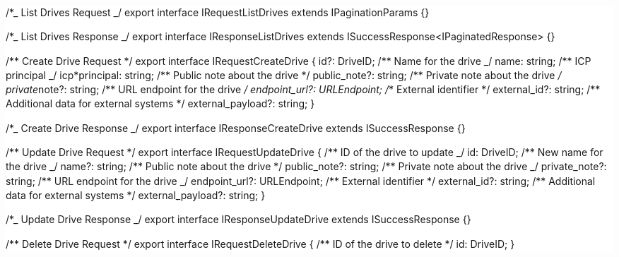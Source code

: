 /\*_ List Drives Request _/
export interface IRequestListDrives extends IPaginationParams {}

/\*_ List Drives Response _/
export interface IResponseListDrives
extends ISuccessResponse<IPaginatedResponse<Drive>> {}

/** Create Drive Request \*/
export interface IRequestCreateDrive {
id?: DriveID;
/** Name for the drive _/
name: string;
/\*\* ICP principal _/
icp*principal: string;
/** Public note about the drive \*/
public_note?: string;
/** Private note about the drive */
private*note?: string;
/\*\* URL endpoint for the drive */
endpoint_url?: URLEndpoint;
/** External identifier \*/
external_id?: string;
/** Additional data for external systems \*/
external_payload?: string;
}

/\*_ Create Drive Response _/
export interface IResponseCreateDrive extends ISuccessResponse<Drive> {}

/** Update Drive Request \*/
export interface IRequestUpdateDrive {
/** ID of the drive to update _/
id: DriveID;
/\*\* New name for the drive _/
name?: string;
/** Public note about the drive \*/
public_note?: string;
/** Private note about the drive _/
private_note?: string;
/\*\* URL endpoint for the drive _/
endpoint_url?: URLEndpoint;
/** External identifier \*/
external_id?: string;
/** Additional data for external systems \*/
external_payload?: string;
}

/\*_ Update Drive Response _/
export interface IResponseUpdateDrive extends ISuccessResponse<Drive> {}

/** Delete Drive Request \*/
export interface IRequestDeleteDrive {
/** ID of the drive to delete \*/
id: DriveID;
}
